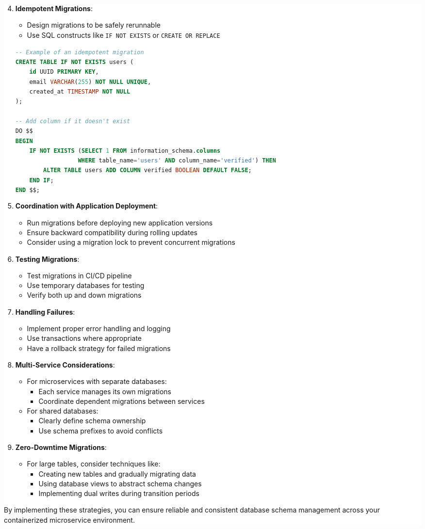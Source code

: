 4. **Idempotent Migrations**:
   - Design migrations to be safely rerunnable
   - Use SQL constructs like `IF NOT EXISTS` or `CREATE OR REPLACE`
   ```sql
   -- Example of an idempotent migration
   CREATE TABLE IF NOT EXISTS users (
       id UUID PRIMARY KEY,
       email VARCHAR(255) NOT NULL UNIQUE,
       created_at TIMESTAMP NOT NULL
   );

   -- Add column if it doesn't exist
   DO $$
   BEGIN
       IF NOT EXISTS (SELECT 1 FROM information_schema.columns
                     WHERE table_name='users' AND column_name='verified') THEN
           ALTER TABLE users ADD COLUMN verified BOOLEAN DEFAULT FALSE;
       END IF;
   END $$;
   ```

5. **Coordination with Application Deployment**:
   - Run migrations before deploying new application versions
   - Ensure backward compatibility during rolling updates
   - Consider using a migration lock to prevent concurrent migrations

6. **Testing Migrations**:
   - Test migrations in CI/CD pipeline
   - Use temporary databases for testing
   - Verify both up and down migrations

7. **Handling Failures**:
   - Implement proper error handling and logging
   - Use transactions where appropriate
   - Have a rollback strategy for failed migrations

8. **Multi-Service Considerations**:
   - For microservices with separate databases:
     - Each service manages its own migrations
     - Coordinate dependent migrations between services
   - For shared databases:
     - Clearly define schema ownership
     - Use schema prefixes to avoid conflicts

9. **Zero-Downtime Migrations**:
   - For large tables, consider techniques like:
     - Creating new tables and gradually migrating data
     - Using database views to abstract schema changes
     - Implementing dual writes during transition periods

By implementing these strategies, you can ensure reliable and consistent database schema management across your containerized microservice environment.